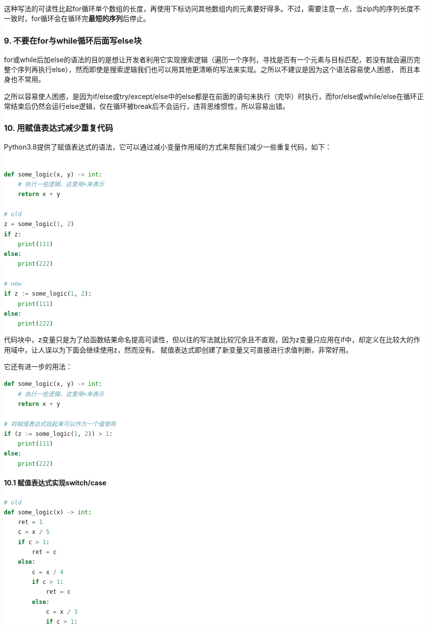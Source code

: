 这种写法的可读性比起for循环单个数组的长度，再使用下标访问其他数组内的元素要好得多。不过，需要注意一点，当zip内的序列长度不一致时，for循环会在循环完**最短的序列**后停止。

### 9. 不要在for与while循环后面写else块

for或while后加else的语法的目的是想让开发者利用它实现搜索逻辑（遍历一个序列，寻找是否有一个元素与目标匹配，若没有就会遍历完整个序列再执行else），然而即使是搜索逻辑我们也可以用其他更清晰的写法来实现。之所以不建议是因为这个语法容易使人困惑，
而且本身也不常用。

之所以容易使人困惑，是因为if/else或try/except/else中的else都是在前面的语句未执行（完毕）时执行，而for/else或while/else在循环正常结束后仍然会运行else逻辑，仅在循环被break后不会运行，违背思维惯性，所以容易出错。

### 10. 用赋值表达式减少重复代码

Python3.8提供了赋值表达式的语法，它可以通过减小变量作用域的方式来帮我们减少一些重复代码，如下：

```python

def some_logic(x, y) -> int:
    # 执行一些逻辑，这里用+来表示
    return x + y

# old
z = some_logic(1, 2)
if z:
    print(111)
else:
    print(222)

# new
if z := some_logic(1, 2):
    print(111)
else:
    print(222)
```

代码块中，z变量只是为了给函数结果命名提高可读性，但以往的写法就比较冗余且不直观，因为z变量只应用在if中，却定义在比较大的作用域中，让人误以为下面会继续使用z，然而没有。 赋值表达式即创建了新变量又可直接进行求值判断，非常好用。

它还有进一步的用法：

```python
def some_logic(x, y) -> int:
    # 执行一些逻辑，这里用+来表示
    return x + y

# 将赋值表达式括起来可以作为一个值使用
if (z := some_logic(1, 2)) > 1:
    print(111)
else:
    print(222)
```

#### 10.1 赋值表达式实现switch/case

```python
# old
def some_logic(x) -> int:
    ret = 1
    c = x / 5
    if c > 1:
        ret = c
    else:
        c = x / 4
        if c > 1:
            ret = c
        else:
            c = x / 3
            if c > 1:
```